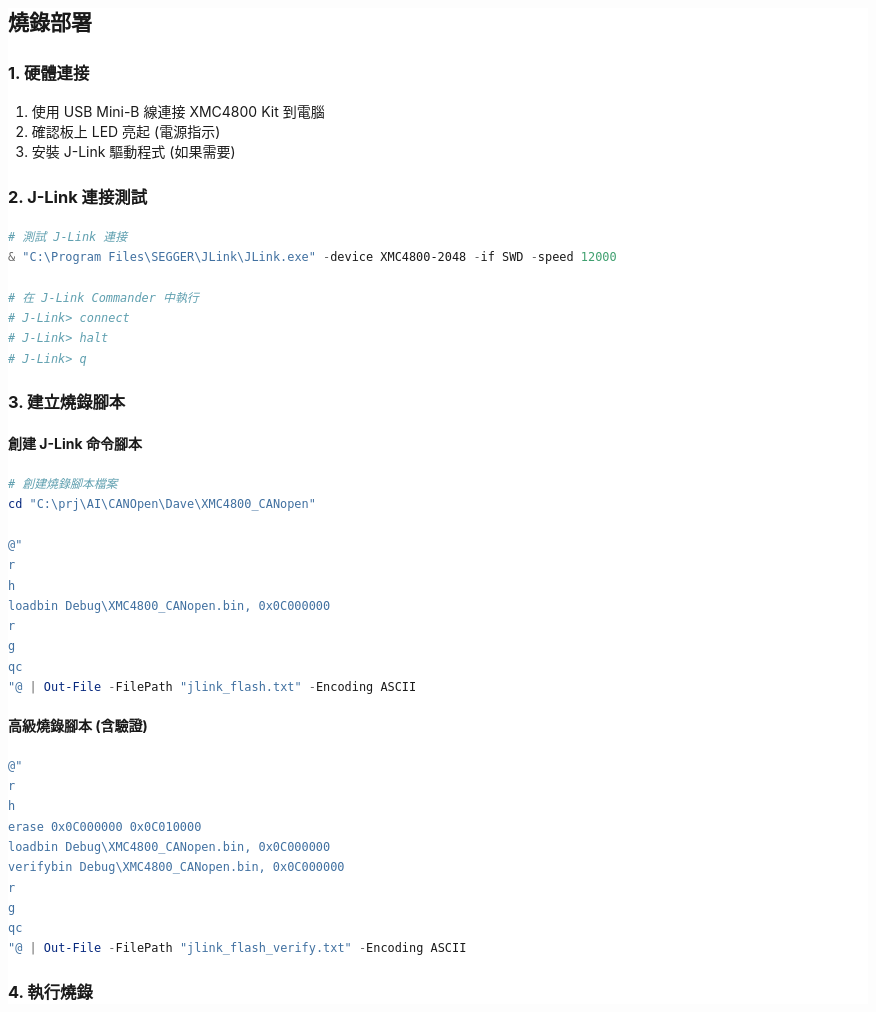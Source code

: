 
## 燒錄部署

### 1. 硬體連接
1. 使用 USB Mini-B 線連接 XMC4800 Kit 到電腦
2. 確認板上 LED 亮起 (電源指示)
3. 安裝 J-Link 驅動程式 (如果需要)

### 2. J-Link 連接測試
```powershell
# 測試 J-Link 連接
& "C:\Program Files\SEGGER\JLink\JLink.exe" -device XMC4800-2048 -if SWD -speed 12000

# 在 J-Link Commander 中執行
# J-Link> connect
# J-Link> halt
# J-Link> q
```

### 3. 建立燒錄腳本

#### 創建 J-Link 命令腳本
```powershell
# 創建燒錄腳本檔案
cd "C:\prj\AI\CANOpen\Dave\XMC4800_CANopen"

@"
r
h
loadbin Debug\XMC4800_CANopen.bin, 0x0C000000
r
g
qc
"@ | Out-File -FilePath "jlink_flash.txt" -Encoding ASCII
```

#### 高級燒錄腳本 (含驗證)
```powershell
@"
r
h
erase 0x0C000000 0x0C010000
loadbin Debug\XMC4800_CANopen.bin, 0x0C000000
verifybin Debug\XMC4800_CANopen.bin, 0x0C000000
r
g
qc
"@ | Out-File -FilePath "jlink_flash_verify.txt" -Encoding ASCII
```

### 4. 執行燒錄
